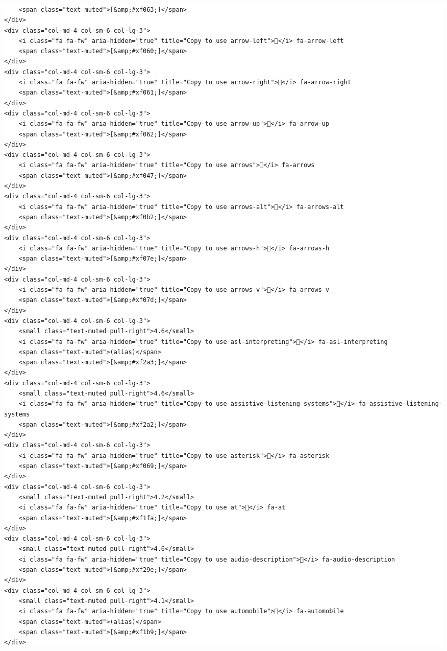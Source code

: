         <span class="text-muted">[&amp;#xf063;]</span>
    </div>
    <div class="col-md-4 col-sm-6 col-lg-3">
        <i class="fa fa-fw" aria-hidden="true" title="Copy to use arrow-left"></i> fa-arrow-left
        <span class="text-muted">[&amp;#xf060;]</span>
    </div>
    <div class="col-md-4 col-sm-6 col-lg-3">
        <i class="fa fa-fw" aria-hidden="true" title="Copy to use arrow-right"></i> fa-arrow-right
        <span class="text-muted">[&amp;#xf061;]</span>
    </div>
    <div class="col-md-4 col-sm-6 col-lg-3">
        <i class="fa fa-fw" aria-hidden="true" title="Copy to use arrow-up"></i> fa-arrow-up
        <span class="text-muted">[&amp;#xf062;]</span>
    </div>
    <div class="col-md-4 col-sm-6 col-lg-3">
        <i class="fa fa-fw" aria-hidden="true" title="Copy to use arrows"></i> fa-arrows
        <span class="text-muted">[&amp;#xf047;]</span>
    </div>
    <div class="col-md-4 col-sm-6 col-lg-3">
        <i class="fa fa-fw" aria-hidden="true" title="Copy to use arrows-alt"></i> fa-arrows-alt
        <span class="text-muted">[&amp;#xf0b2;]</span>
    </div>
    <div class="col-md-4 col-sm-6 col-lg-3">
        <i class="fa fa-fw" aria-hidden="true" title="Copy to use arrows-h"></i> fa-arrows-h
        <span class="text-muted">[&amp;#xf07e;]</span>
    </div>
    <div class="col-md-4 col-sm-6 col-lg-3">
        <i class="fa fa-fw" aria-hidden="true" title="Copy to use arrows-v"></i> fa-arrows-v
        <span class="text-muted">[&amp;#xf07d;]</span>
    </div>
    <div class="col-md-4 col-sm-6 col-lg-3">
        <small class="text-muted pull-right">4.6</small>
        <i class="fa fa-fw" aria-hidden="true" title="Copy to use asl-interpreting"></i> fa-asl-interpreting
        <span class="text-muted">(alias)</span>
        <span class="text-muted">[&amp;#xf2a3;]</span>
    </div>
    <div class="col-md-4 col-sm-6 col-lg-3">
        <small class="text-muted pull-right">4.6</small>
        <i class="fa fa-fw" aria-hidden="true" title="Copy to use assistive-listening-systems"></i> fa-assistive-listening-systems
        <span class="text-muted">[&amp;#xf2a2;]</span>
    </div>
    <div class="col-md-4 col-sm-6 col-lg-3">
        <i class="fa fa-fw" aria-hidden="true" title="Copy to use asterisk"></i> fa-asterisk
        <span class="text-muted">[&amp;#xf069;]</span>
    </div>
    <div class="col-md-4 col-sm-6 col-lg-3">
        <small class="text-muted pull-right">4.2</small>
        <i class="fa fa-fw" aria-hidden="true" title="Copy to use at"></i> fa-at
        <span class="text-muted">[&amp;#xf1fa;]</span>
    </div>
    <div class="col-md-4 col-sm-6 col-lg-3">
        <small class="text-muted pull-right">4.6</small>
        <i class="fa fa-fw" aria-hidden="true" title="Copy to use audio-description"></i> fa-audio-description
        <span class="text-muted">[&amp;#xf29e;]</span>
    </div>
    <div class="col-md-4 col-sm-6 col-lg-3">
        <small class="text-muted pull-right">4.1</small>
        <i class="fa fa-fw" aria-hidden="true" title="Copy to use automobile"></i> fa-automobile
        <span class="text-muted">(alias)</span>
        <span class="text-muted">[&amp;#xf1b9;]</span>
    </div>